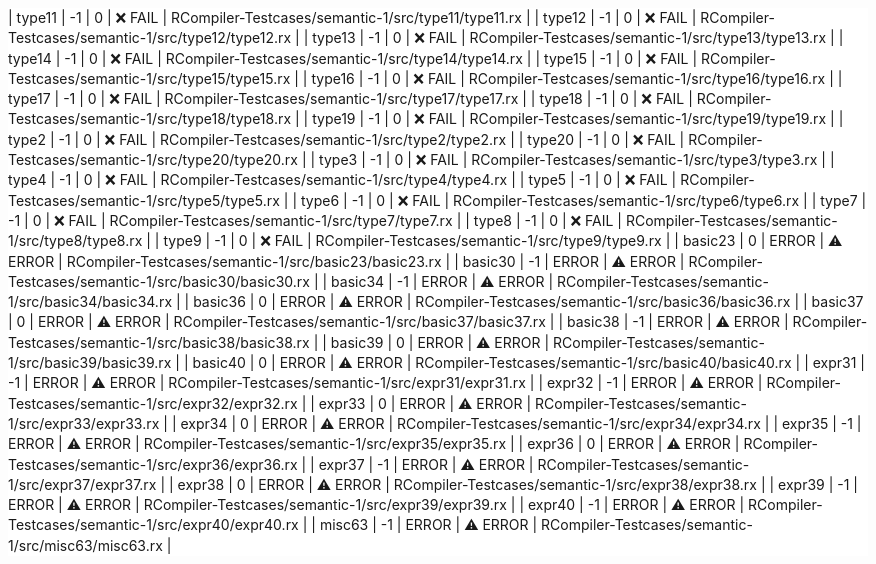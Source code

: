 | type11 | -1 | 0 | ❌ FAIL | RCompiler-Testcases/semantic-1/src/type11/type11.rx |
| type12 | -1 | 0 | ❌ FAIL | RCompiler-Testcases/semantic-1/src/type12/type12.rx |
| type13 | -1 | 0 | ❌ FAIL | RCompiler-Testcases/semantic-1/src/type13/type13.rx |
| type14 | -1 | 0 | ❌ FAIL | RCompiler-Testcases/semantic-1/src/type14/type14.rx |
| type15 | -1 | 0 | ❌ FAIL | RCompiler-Testcases/semantic-1/src/type15/type15.rx |
| type16 | -1 | 0 | ❌ FAIL | RCompiler-Testcases/semantic-1/src/type16/type16.rx |
| type17 | -1 | 0 | ❌ FAIL | RCompiler-Testcases/semantic-1/src/type17/type17.rx |
| type18 | -1 | 0 | ❌ FAIL | RCompiler-Testcases/semantic-1/src/type18/type18.rx |
| type19 | -1 | 0 | ❌ FAIL | RCompiler-Testcases/semantic-1/src/type19/type19.rx |
| type2 | -1 | 0 | ❌ FAIL | RCompiler-Testcases/semantic-1/src/type2/type2.rx |
| type20 | -1 | 0 | ❌ FAIL | RCompiler-Testcases/semantic-1/src/type20/type20.rx |
| type3 | -1 | 0 | ❌ FAIL | RCompiler-Testcases/semantic-1/src/type3/type3.rx |
| type4 | -1 | 0 | ❌ FAIL | RCompiler-Testcases/semantic-1/src/type4/type4.rx |
| type5 | -1 | 0 | ❌ FAIL | RCompiler-Testcases/semantic-1/src/type5/type5.rx |
| type6 | -1 | 0 | ❌ FAIL | RCompiler-Testcases/semantic-1/src/type6/type6.rx |
| type7 | -1 | 0 | ❌ FAIL | RCompiler-Testcases/semantic-1/src/type7/type7.rx |
| type8 | -1 | 0 | ❌ FAIL | RCompiler-Testcases/semantic-1/src/type8/type8.rx |
| type9 | -1 | 0 | ❌ FAIL | RCompiler-Testcases/semantic-1/src/type9/type9.rx |
| basic23 | 0 | ERROR | ⚠️ ERROR | RCompiler-Testcases/semantic-1/src/basic23/basic23.rx |
| basic30 | -1 | ERROR | ⚠️ ERROR | RCompiler-Testcases/semantic-1/src/basic30/basic30.rx |
| basic34 | -1 | ERROR | ⚠️ ERROR | RCompiler-Testcases/semantic-1/src/basic34/basic34.rx |
| basic36 | 0 | ERROR | ⚠️ ERROR | RCompiler-Testcases/semantic-1/src/basic36/basic36.rx |
| basic37 | 0 | ERROR | ⚠️ ERROR | RCompiler-Testcases/semantic-1/src/basic37/basic37.rx |
| basic38 | -1 | ERROR | ⚠️ ERROR | RCompiler-Testcases/semantic-1/src/basic38/basic38.rx |
| basic39 | 0 | ERROR | ⚠️ ERROR | RCompiler-Testcases/semantic-1/src/basic39/basic39.rx |
| basic40 | 0 | ERROR | ⚠️ ERROR | RCompiler-Testcases/semantic-1/src/basic40/basic40.rx |
| expr31 | -1 | ERROR | ⚠️ ERROR | RCompiler-Testcases/semantic-1/src/expr31/expr31.rx |
| expr32 | -1 | ERROR | ⚠️ ERROR | RCompiler-Testcases/semantic-1/src/expr32/expr32.rx |
| expr33 | 0 | ERROR | ⚠️ ERROR | RCompiler-Testcases/semantic-1/src/expr33/expr33.rx |
| expr34 | 0 | ERROR | ⚠️ ERROR | RCompiler-Testcases/semantic-1/src/expr34/expr34.rx |
| expr35 | -1 | ERROR | ⚠️ ERROR | RCompiler-Testcases/semantic-1/src/expr35/expr35.rx |
| expr36 | 0 | ERROR | ⚠️ ERROR | RCompiler-Testcases/semantic-1/src/expr36/expr36.rx |
| expr37 | -1 | ERROR | ⚠️ ERROR | RCompiler-Testcases/semantic-1/src/expr37/expr37.rx |
| expr38 | 0 | ERROR | ⚠️ ERROR | RCompiler-Testcases/semantic-1/src/expr38/expr38.rx |
| expr39 | -1 | ERROR | ⚠️ ERROR | RCompiler-Testcases/semantic-1/src/expr39/expr39.rx |
| expr40 | -1 | ERROR | ⚠️ ERROR | RCompiler-Testcases/semantic-1/src/expr40/expr40.rx |
| misc63 | -1 | ERROR | ⚠️ ERROR | RCompiler-Testcases/semantic-1/src/misc63/misc63.rx |